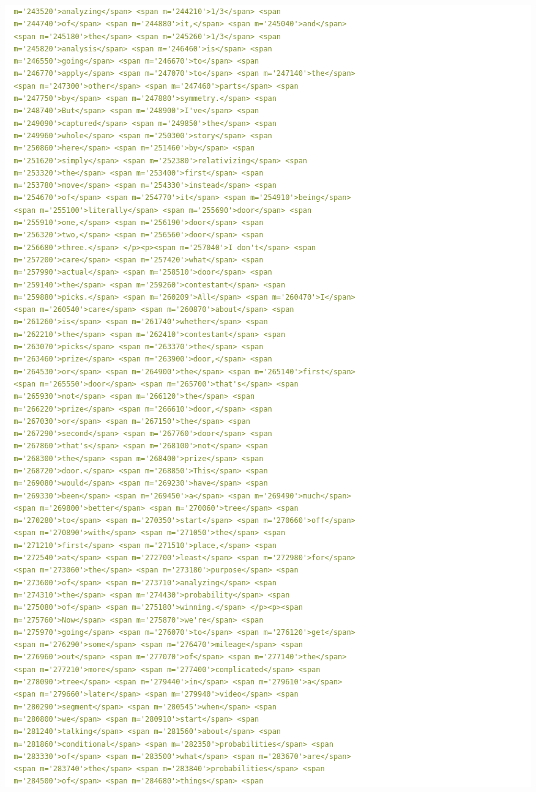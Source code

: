 ```yaml
  m='243520'>analyzing</span> <span m='244210'>1/3</span> <span
  m='244740'>of</span> <span m='244880'>it,</span> <span m='245040'>and</span>
  <span m='245180'>the</span> <span m='245260'>1/3</span> <span
  m='245820'>analysis</span> <span m='246460'>is</span> <span
  m='246550'>going</span> <span m='246670'>to</span> <span
  m='246770'>apply</span> <span m='247070'>to</span> <span m='247140'>the</span>
  <span m='247300'>other</span> <span m='247460'>parts</span> <span
  m='247750'>by</span> <span m='247880'>symmetry.</span> <span
  m='248740'>But</span> <span m='248900'>I've</span> <span
  m='249090'>captured</span> <span m='249850'>the</span> <span
  m='249960'>whole</span> <span m='250300'>story</span> <span
  m='250860'>here</span> <span m='251460'>by</span> <span
  m='251620'>simply</span> <span m='252380'>relativizing</span> <span
  m='253320'>the</span> <span m='253400'>first</span> <span
  m='253780'>move</span> <span m='254330'>instead</span> <span
  m='254670'>of</span> <span m='254770'>it</span> <span m='254910'>being</span>
  <span m='255100'>literally</span> <span m='255690'>door</span> <span
  m='255910'>one,</span> <span m='256190'>door</span> <span
  m='256320'>two,</span> <span m='256560'>door</span> <span
  m='256680'>three.</span> </p><p><span m='257040'>I don't</span> <span
  m='257200'>care</span> <span m='257420'>what</span> <span
  m='257990'>actual</span> <span m='258510'>door</span> <span
  m='259140'>the</span> <span m='259260'>contestant</span> <span
  m='259880'>picks.</span> <span m='260209'>All</span> <span m='260470'>I</span>
  <span m='260540'>care</span> <span m='260870'>about</span> <span
  m='261260'>is</span> <span m='261740'>whether</span> <span
  m='262210'>the</span> <span m='262410'>contestant</span> <span
  m='263070'>picks</span> <span m='263370'>the</span> <span
  m='263460'>prize</span> <span m='263900'>door,</span> <span
  m='264530'>or</span> <span m='264900'>the</span> <span m='265140'>first</span>
  <span m='265550'>door</span> <span m='265700'>that's</span> <span
  m='265930'>not</span> <span m='266120'>the</span> <span
  m='266220'>prize</span> <span m='266610'>door,</span> <span
  m='267030'>or</span> <span m='267150'>the</span> <span
  m='267290'>second</span> <span m='267760'>door</span> <span
  m='267860'>that's</span> <span m='268100'>not</span> <span
  m='268300'>the</span> <span m='268400'>prize</span> <span
  m='268720'>door.</span> <span m='268850'>This</span> <span
  m='269080'>would</span> <span m='269230'>have</span> <span
  m='269330'>been</span> <span m='269450'>a</span> <span m='269490'>much</span>
  <span m='269800'>better</span> <span m='270060'>tree</span> <span
  m='270280'>to</span> <span m='270350'>start</span> <span m='270660'>off</span>
  <span m='270890'>with</span> <span m='271050'>the</span> <span
  m='271210'>first</span> <span m='271510'>place,</span> <span
  m='272540'>at</span> <span m='272700'>least</span> <span m='272980'>for</span>
  <span m='273060'>the</span> <span m='273180'>purpose</span> <span
  m='273600'>of</span> <span m='273710'>analyzing</span> <span
  m='274310'>the</span> <span m='274430'>probability</span> <span
  m='275080'>of</span> <span m='275180'>winning.</span> </p><p><span
  m='275760'>Now</span> <span m='275870'>we're</span> <span
  m='275970'>going</span> <span m='276070'>to</span> <span m='276120'>get</span>
  <span m='276290'>some</span> <span m='276470'>mileage</span> <span
  m='276960'>out</span> <span m='277070'>of</span> <span m='277140'>the</span>
  <span m='277210'>more</span> <span m='277400'>complicated</span> <span
  m='278090'>tree</span> <span m='279440'>in</span> <span m='279610'>a</span>
  <span m='279660'>later</span> <span m='279940'>video</span> <span
  m='280290'>segment</span> <span m='280545'>when</span> <span
  m='280800'>we</span> <span m='280910'>start</span> <span
  m='281240'>talking</span> <span m='281560'>about</span> <span
  m='281860'>conditional</span> <span m='282350'>probabilities</span> <span
  m='283330'>of</span> <span m='283500'>what</span> <span m='283670'>are</span>
  <span m='283740'>the</span> <span m='283840'>probabilities</span> <span
  m='284500'>of</span> <span m='284680'>things</span> <span
```